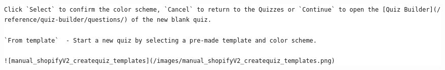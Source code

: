     Click `Select` to confirm the color scheme, `Cancel` to return to the Quizzes or `Continue` to open the [Quiz Builder](/reference/quiz-builder/questions/) of the new blank quiz.

    `From template`  - Start a new quiz by selecting a pre-made template and color scheme.

    ![manual_shopifyV2_createquiz_templates](/images/manual_shopifyV2_createquiz_templates.png)
